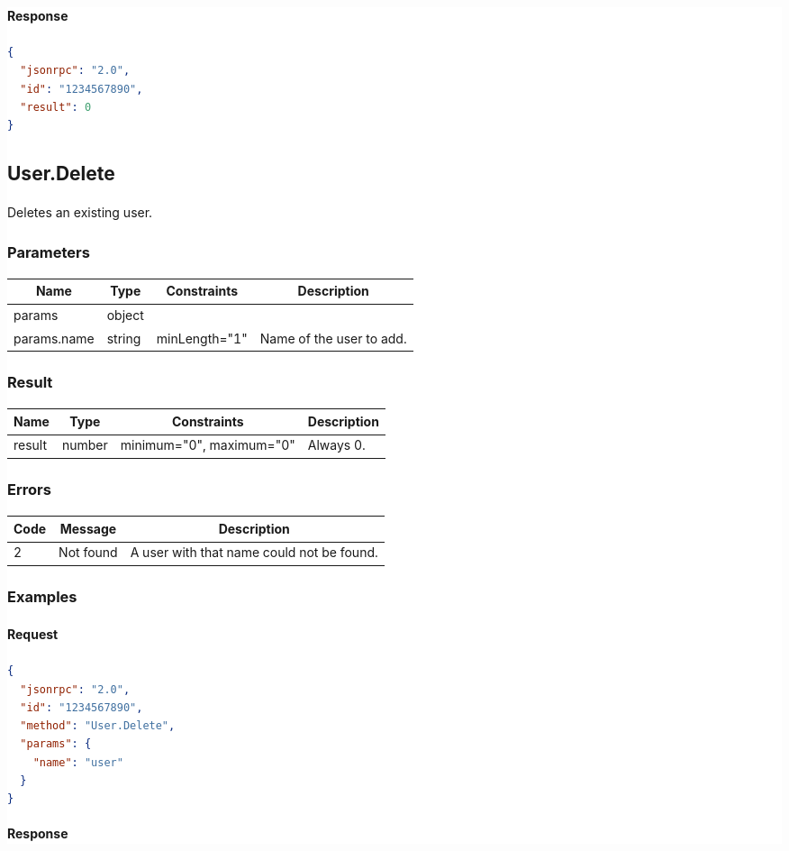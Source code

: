 #### Response

```json
{
  "jsonrpc": "2.0",
  "id": "1234567890",
  "result": 0
}
```

<a name="User.Delete"></a>

## User.Delete

Deletes an existing user.

### Parameters

| Name        | Type   | Constraints   | Description              |
| ----------- | ------ | ------------- | ------------------------ |
| params      | object |               |                          |
| params.name | string | minLength="1" | Name of the user to add. |

### Result

| Name   | Type   | Constraints              | Description |
| ------ | ------ | ------------------------ | ----------- |
| result | number | minimum="0", maximum="0" | Always 0.   |

### Errors

| Code | Message   | Description                               |
| ---- | --------- | ----------------------------------------- |
| 2    | Not found | A user with that name could not be found. |

### Examples

#### Request

```json
{
  "jsonrpc": "2.0",
  "id": "1234567890",
  "method": "User.Delete",
  "params": {
    "name": "user"
  }
}
```

#### Response
